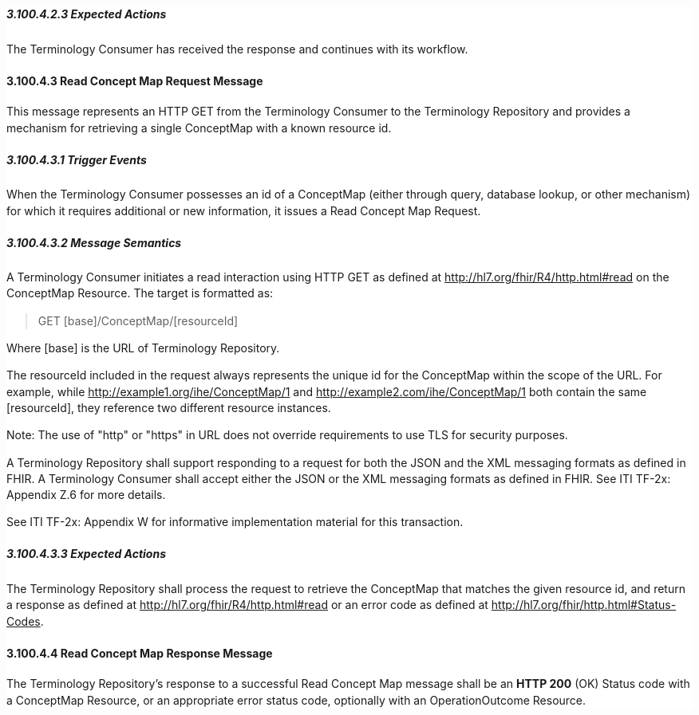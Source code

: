 ##### 3.100.4.2.3 Expected Actions

The Terminology Consumer has received the response and continues with
its workflow.

#### 3.100.4.3 Read Concept Map Request Message

This message represents an HTTP GET from the Terminology Consumer to the
Terminology Repository and provides a mechanism for retrieving a single
ConceptMap with a known resource id.

##### 3.100.4.3.1 Trigger Events

When the Terminology Consumer possesses an id of a ConceptMap (either
through query, database lookup, or other mechanism) for which it
requires additional or new information, it issues a Read Concept Map
Request.

##### 3.100.4.3.2 Message Semantics

A Terminology Consumer initiates a read interaction using HTTP GET as
defined at <http://hl7.org/fhir/R4/http.html#read> on the ConceptMap
Resource. The target is formatted as:

> GET \[base\]/ConceptMap/\[resourceId\]

Where \[base\] is the URL of Terminology Repository.

The resourceId included in the request always represents the unique id
for the ConceptMap within the scope of the URL. For example, while
http://example1.org/ihe/ConceptMap/1 and
http://example2.com/ihe/ConceptMap/1 both contain the same
\[resourceId\], they reference two different resource instances.

Note: The use of "http" or "https" in URL does not override requirements
to use TLS for security purposes.

A Terminology Repository shall support responding to a request for both
the JSON and the XML messaging formats as defined in FHIR. A Terminology
Consumer shall accept either the JSON or the XML messaging formats as
defined in FHIR. See ITI TF-2x: Appendix Z.6 for more details.

See ITI TF-2x: Appendix W for informative implementation material for
this transaction.

##### 3.100.4.3.3 Expected Actions

The Terminology Repository shall process the request to retrieve the
ConceptMap that matches the given resource id, and return a response as
defined at <http://hl7.org/fhir/R4/http.html#read> or an error code as
defined at <http://hl7.org/fhir/http.html#Status-Codes>.

#### 3.100.4.4 Read Concept Map Response Message

The Terminology Repository’s response to a successful Read Concept Map
message shall be an **HTTP 200** (OK) Status code with a ConceptMap
Resource, or an appropriate error status code, optionally with an
OperationOutcome Resource.
